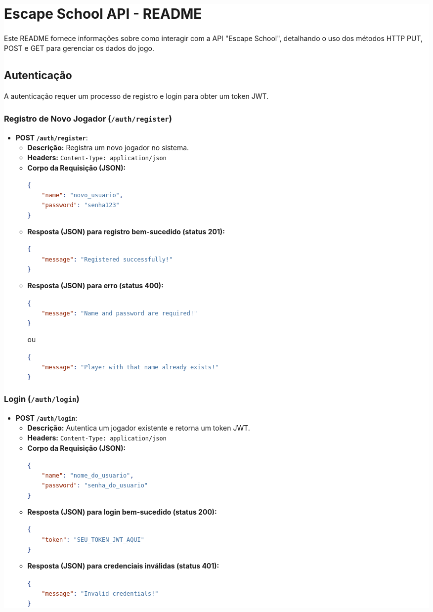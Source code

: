 # Escape School API - README

Este README fornece informações sobre como interagir com a API "Escape School", detalhando o uso dos métodos HTTP PUT, POST e GET para gerenciar os dados do jogo.

## Autenticação

A autenticação requer um processo de registro e login para obter um token JWT.

### Registro de Novo Jogador (`/auth/register`)

* **POST `/auth/register`**:
    * **Descrição:** Registra um novo jogador no sistema.
    * **Headers:** `Content-Type: application/json`
    * **Corpo da Requisição (JSON):**
        ```json
        {
            "name": "novo_usuario",
            "password": "senha123"
        }
        ```
    * **Resposta (JSON) para registro bem-sucedido (status 201):**
        ```json
        {
            "message": "Registered successfully!"
        }
        ```
    * **Resposta (JSON) para erro (status 400):**
        ```json
        {
            "message": "Name and password are required!"
        }
        ```
        ou
        ```json
        {
            "message": "Player with that name already exists!"
        }
        ```

### Login (`/auth/login`)

* **POST `/auth/login`**:
    * **Descrição:** Autentica um jogador existente e retorna um token JWT.
    * **Headers:** `Content-Type: application/json`
    * **Corpo da Requisição (JSON):**
        ```json
        {
            "name": "nome_do_usuario",
            "password": "senha_do_usuario"
        }
        ```
    * **Resposta (JSON) para login bem-sucedido (status 200):**
        ```json
        {
            "token": "SEU_TOKEN_JWT_AQUI"
        }
        ```
    * **Resposta (JSON) para credenciais inválidas (status 401):**
        ```json
        {
            "message": "Invalid credentials!"
        }